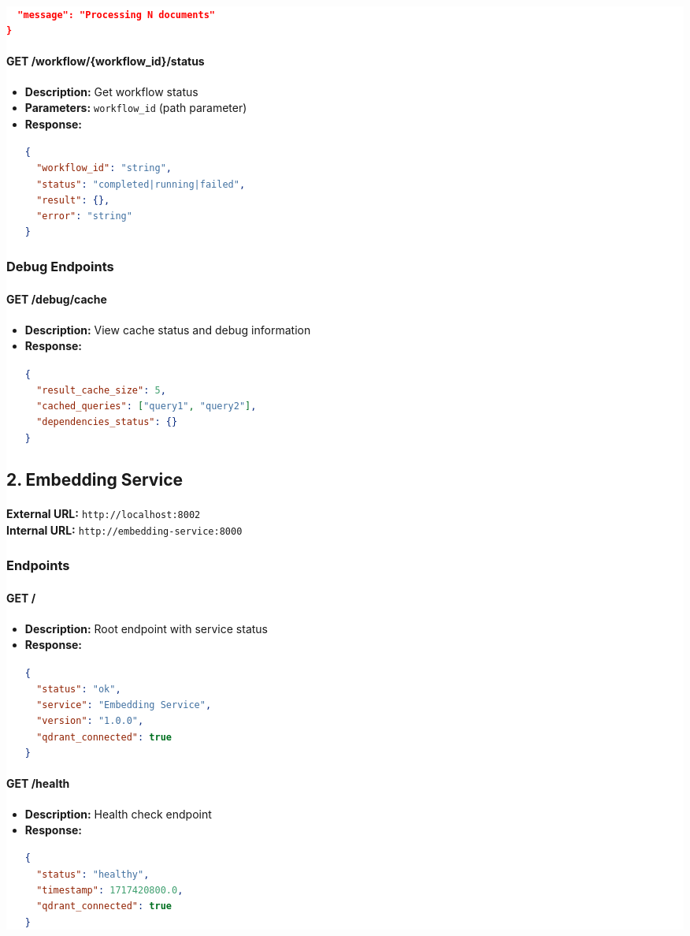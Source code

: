   ```json
    "message": "Processing N documents"
  }
  ```

#### GET /workflow/{workflow_id}/status
- **Description:** Get workflow status
- **Parameters:** `workflow_id` (path parameter)
- **Response:**
  ```json
  {
    "workflow_id": "string",
    "status": "completed|running|failed",
    "result": {},
    "error": "string"
  }
  ```

### Debug Endpoints

#### GET /debug/cache
- **Description:** View cache status and debug information
- **Response:**
  ```json
  {
    "result_cache_size": 5,
    "cached_queries": ["query1", "query2"],
    "dependencies_status": {}
  }
  ```

## 2. Embedding Service
**External URL:** `http://localhost:8002`  
**Internal URL:** `http://embedding-service:8000`

### Endpoints

#### GET /
- **Description:** Root endpoint with service status
- **Response:**
  ```json
  {
    "status": "ok",
    "service": "Embedding Service",
    "version": "1.0.0",
    "qdrant_connected": true
  }
  ```

#### GET /health
- **Description:** Health check endpoint
- **Response:**
  ```json
  {
    "status": "healthy",
    "timestamp": 1717420800.0,
    "qdrant_connected": true
  }
  ```
